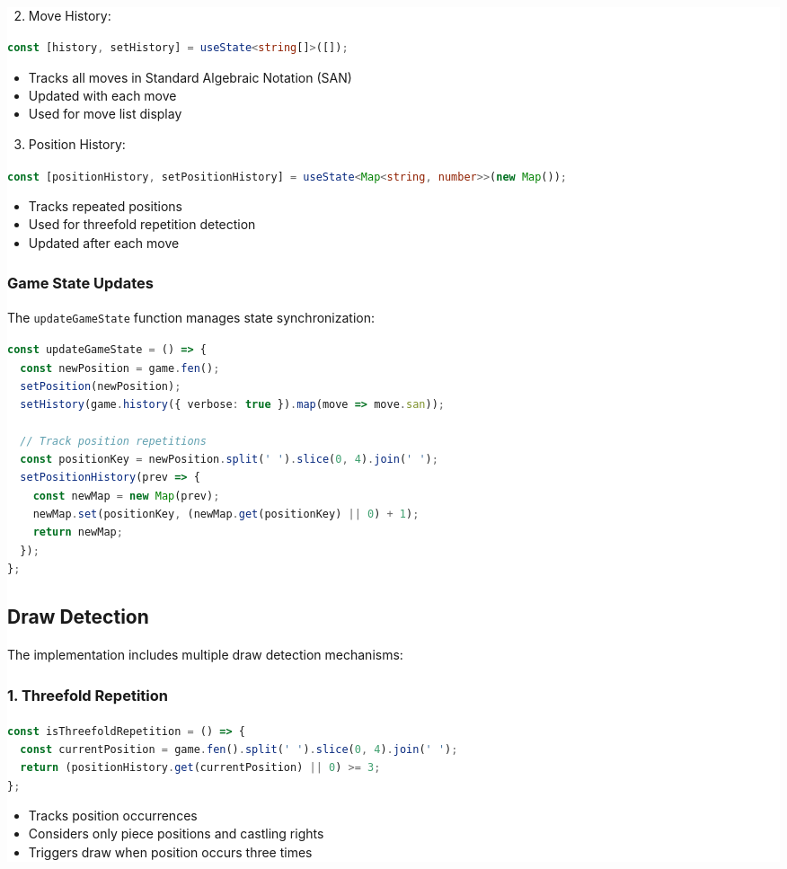 2. Move History:

```typescript
const [history, setHistory] = useState<string[]>([]);
```

- Tracks all moves in Standard Algebraic Notation (SAN)
- Updated with each move
- Used for move list display

3. Position History:

```typescript
const [positionHistory, setPositionHistory] = useState<Map<string, number>>(new Map());
```

- Tracks repeated positions
- Used for threefold repetition detection
- Updated after each move

### Game State Updates

The `updateGameState` function manages state synchronization:

```typescript
const updateGameState = () => {
  const newPosition = game.fen();
  setPosition(newPosition);
  setHistory(game.history({ verbose: true }).map(move => move.san));
  
  // Track position repetitions
  const positionKey = newPosition.split(' ').slice(0, 4).join(' ');
  setPositionHistory(prev => {
    const newMap = new Map(prev);
    newMap.set(positionKey, (newMap.get(positionKey) || 0) + 1);
    return newMap;
  });
};
```

## Draw Detection

The implementation includes multiple draw detection mechanisms:

### 1. Threefold Repetition

```typescript
const isThreefoldRepetition = () => {
  const currentPosition = game.fen().split(' ').slice(0, 4).join(' ');
  return (positionHistory.get(currentPosition) || 0) >= 3;
};
```

- Tracks position occurrences
- Considers only piece positions and castling rights
- Triggers draw when position occurs three times
